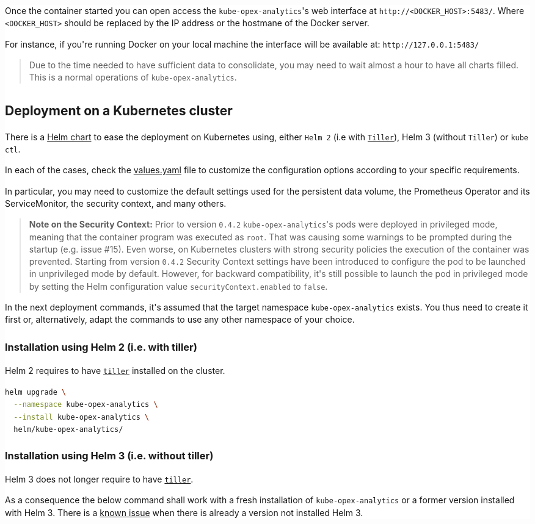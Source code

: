  Once the container started you can open access the `kube-opex-analytics`'s web interface at `http://<DOCKER_HOST>:5483/`. Where `<DOCKER_HOST>` should be replaced by the IP address or the hostmane of the Docker server.

For instance, if you're running Docker on your local machine the interface will be available at: `http://127.0.0.1:5483/`

 > Due to the time needed to have sufficient data to consolidate, you may need to wait almost a hour to have all charts filled. This is a normal operations of `kube-opex-analytics`.

## Deployment on a Kubernetes cluster
<a name="deployment-on-a-kubernetes-cluster"></a>

There is a [Helm chart](./helm/) to ease the deployment on Kubernetes using, either `Helm 2` (i.e with [`Tiller`](https://v2.helm.sh/docs/install/)), Helm 3 (without `Tiller`) or `kubectl`.

In each of the cases, check the [values.yaml](./helm/kube-opex-analytics/values.yaml) file to customize the configuration options according to your specific requirements. 

In particular, you may need to customize the default settings used for the persistent data volume, the Prometheus Operator and its ServiceMonitor, the security context, and many others.

> **Note on the Security Context:**
> Prior to version `0.4.2` `kube-opex-analytics`'s pods were deployed in privileged mode, meaning that the container program was executed as `root`. That was causing some warnings to be prompted during the startup (e.g. issue #15). Even worse, on Kubernetes clusters with strong security policies the execution of the container was prevented. Starting from version `0.4.2` Security Context settings have been introduced to configure the pod to be launched in unprivileged mode by default. However, for backward compatibility, it's still possible to launch the pod in privileged mode by setting the Helm configuration value `securityContext.enabled` to `false`.

In the next deployment commands, it's assumed that the target namespace `kube-opex-analytics` exists. You thus need to create it first or, alternatively, adapt the commands to use any other namespace of your choice.

### Installation using Helm 2 (i.e. with tiller)
<a name="installation-using-helm-2-ie-with-tiller"></a>

Helm 2 requires to have [`tiller`](https://v2.helm.sh/docs/install/) installed on the cluster.

```bash
helm upgrade \
  --namespace kube-opex-analytics \
  --install kube-opex-analytics \
  helm/kube-opex-analytics/
```

### Installation using Helm 3 (i.e. without tiller)
<a name="installation-using-helm-3-ie-without-tiller"></a>

Helm 3 does not longer require to have [`tiller`](https://v2.helm.sh/docs/install/).

As a consequence the below command shall work with a fresh installation of `kube-opex-analytics` or a former version installed with Helm 3. There is a [known issue](https://github.com/helm/helm/issues/6850) when there is already a version not installed Helm 3.
